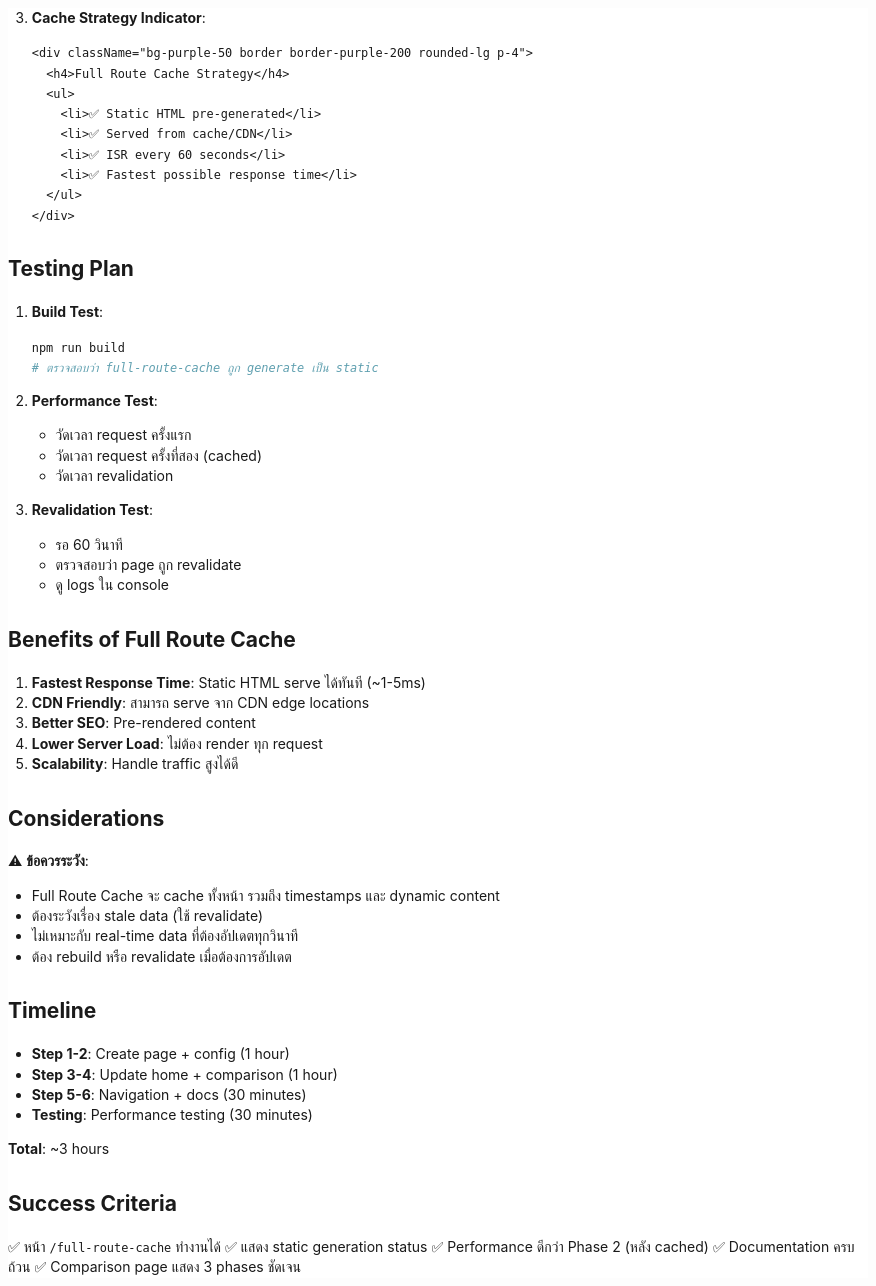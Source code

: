 3. **Cache Strategy Indicator**:
   ```tsx
   <div className="bg-purple-50 border border-purple-200 rounded-lg p-4">
     <h4>Full Route Cache Strategy</h4>
     <ul>
       <li>✅ Static HTML pre-generated</li>
       <li>✅ Served from cache/CDN</li>
       <li>✅ ISR every 60 seconds</li>
       <li>✅ Fastest possible response time</li>
     </ul>
   </div>
   ```

## Testing Plan

1. **Build Test**:
   ```bash
   npm run build
   # ตรวจสอบว่า full-route-cache ถูก generate เป็น static
   ```

2. **Performance Test**:
   - วัดเวลา request ครั้งแรก
   - วัดเวลา request ครั้งที่สอง (cached)
   - วัดเวลา revalidation

3. **Revalidation Test**:
   - รอ 60 วินาที
   - ตรวจสอบว่า page ถูก revalidate
   - ดู logs ใน console

## Benefits of Full Route Cache

1. **Fastest Response Time**: Static HTML serve ได้ทันที (~1-5ms)
2. **CDN Friendly**: สามารถ serve จาก CDN edge locations
3. **Better SEO**: Pre-rendered content
4. **Lower Server Load**: ไม่ต้อง render ทุก request
5. **Scalability**: Handle traffic สูงได้ดี

## Considerations

⚠️ **ข้อควรระวัง**:
- Full Route Cache จะ cache ทั้งหน้า รวมถึง timestamps และ dynamic content
- ต้องระวังเรื่อง stale data (ใช้ revalidate)
- ไม่เหมาะกับ real-time data ที่ต้องอัปเดตทุกวินาที
- ต้อง rebuild หรือ revalidate เมื่อต้องการอัปเดต

## Timeline

- **Step 1-2**: Create page + config (1 hour)
- **Step 3-4**: Update home + comparison (1 hour)
- **Step 5-6**: Navigation + docs (30 minutes)
- **Testing**: Performance testing (30 minutes)

**Total**: ~3 hours

## Success Criteria

✅ หน้า `/full-route-cache` ทำงานได้
✅ แสดง static generation status
✅ Performance ดีกว่า Phase 2 (หลัง cached)
✅ Documentation ครบถ้วน
✅ Comparison page แสดง 3 phases ชัดเจน

